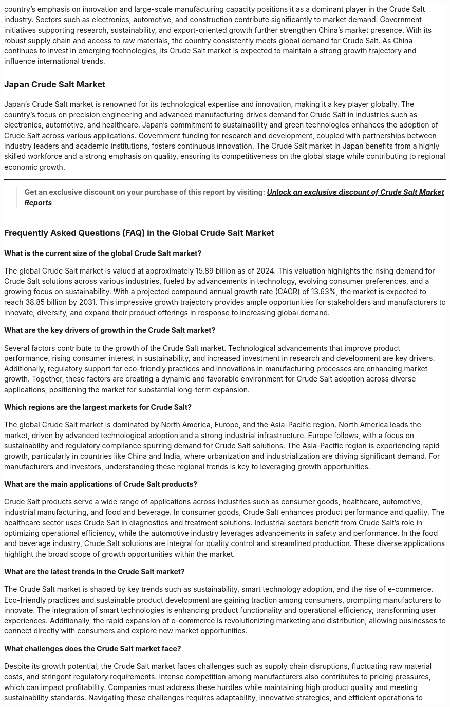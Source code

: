 country&rsquo;s emphasis on innovation and large-scale manufacturing capacity positions it as a dominant player in the Crude Salt industry. Sectors such as electronics, automotive, and construction contribute significantly to market demand. Government initiatives supporting research, sustainability, and export-oriented growth further strengthen China&rsquo;s market presence. With its robust supply chain and access to raw materials, the country consistently meets global demand for Crude Salt. As China continues to invest in emerging technologies, its Crude Salt market is expected to maintain a strong growth trajectory and influence international trends.</p><h3>Japan Crude Salt Market</h3><p>Japan&rsquo;s Crude Salt market is renowned for its technological expertise and innovation, making it a key player globally. The country&rsquo;s focus on precision engineering and advanced manufacturing drives demand for Crude Salt in industries such as electronics, automotive, and healthcare. Japan&rsquo;s commitment to sustainability and green technologies enhances the adoption of Crude Salt across various applications. Government funding for research and development, coupled with partnerships between industry leaders and academic institutions, fosters continuous innovation. The Crude Salt market in Japan benefits from a highly skilled workforce and a strong emphasis on quality, ensuring its competitiveness on the global stage while contributing to regional economic growth.</p><hr /><blockquote><p><strong>Get an exclusive discount on your purchase of this report by visiting: <em><a href="://marketresearchpulse.com/ask-for-discount/122497?utm_source=Github&amp;utm_medium=091">Unlock an exclusive discount of Crude Salt Market Reports</a></em>&nbsp;</strong></p></blockquote><hr /><h3>Frequently Asked Questions (FAQ) in the Global Crude Salt Market</h3><p><strong>What is the current size of the global Crude Salt market?</strong></p><p>The global Crude Salt market is valued at approximately 15.89 billion as of 2024. This valuation highlights the rising demand for Crude Salt solutions across various industries, fueled by advancements in technology, evolving consumer preferences, and a growing focus on sustainability. With a projected compound annual growth rate (CAGR) of 13.63%, the market is expected to reach 38.85 billion by 2031. This impressive growth trajectory provides ample opportunities for stakeholders and manufacturers to innovate, diversify, and expand their product offerings in response to increasing global demand.</p><p><strong>What are the key drivers of growth in the Crude Salt market?</strong></p><p>Several factors contribute to the growth of the Crude Salt market. Technological advancements that improve product performance, rising consumer interest in sustainability, and increased investment in research and development are key drivers. Additionally, regulatory support for eco-friendly practices and innovations in manufacturing processes are enhancing market growth. Together, these factors are creating a dynamic and favorable environment for Crude Salt adoption across diverse applications, positioning the market for substantial long-term expansion.</p><p><strong>Which regions are the largest markets for Crude Salt?</strong></p><p>The global Crude Salt market is dominated by North America, Europe, and the Asia-Pacific region. North America leads the market, driven by advanced technological adoption and a strong industrial infrastructure. Europe follows, with a focus on sustainability and regulatory compliance spurring demand for Crude Salt solutions. The Asia-Pacific region is experiencing rapid growth, particularly in countries like China and India, where urbanization and industrialization are driving significant demand. For manufacturers and investors, understanding these regional trends is key to leveraging growth opportunities.</p><p><strong>What are the main applications of Crude Salt products?</strong></p><p>Crude Salt products serve a wide range of applications across industries such as consumer goods, healthcare, automotive, industrial manufacturing, and food and beverage. In consumer goods, Crude Salt enhances product performance and quality. The healthcare sector uses Crude Salt in diagnostics and treatment solutions. Industrial sectors benefit from Crude Salt&rsquo;s role in optimizing operational efficiency, while the automotive industry leverages advancements in safety and performance. In the food and beverage industry, Crude Salt solutions are integral for quality control and streamlined production. These diverse applications highlight the broad scope of growth opportunities within the market.</p><p><strong>What are the latest trends in the Crude Salt market?</strong></p><p>The Crude Salt market is shaped by key trends such as sustainability, smart technology adoption, and the rise of e-commerce. Eco-friendly practices and sustainable product development are gaining traction among consumers, prompting manufacturers to innovate. The integration of smart technologies is enhancing product functionality and operational efficiency, transforming user experiences. Additionally, the rapid expansion of e-commerce is revolutionizing marketing and distribution, allowing businesses to connect directly with consumers and explore new market opportunities.</p><p><strong>What challenges does the Crude Salt market face?</strong></p><p>Despite its growth potential, the Crude Salt market faces challenges such as supply chain disruptions, fluctuating raw material costs, and stringent regulatory requirements. Intense competition among manufacturers also contributes to pricing pressures, which can impact profitability. Companies must address these hurdles while maintaining high product quality and meeting sustainability standards. Navigating these challenges requires adaptability, innovative strategies, and efficient operations to